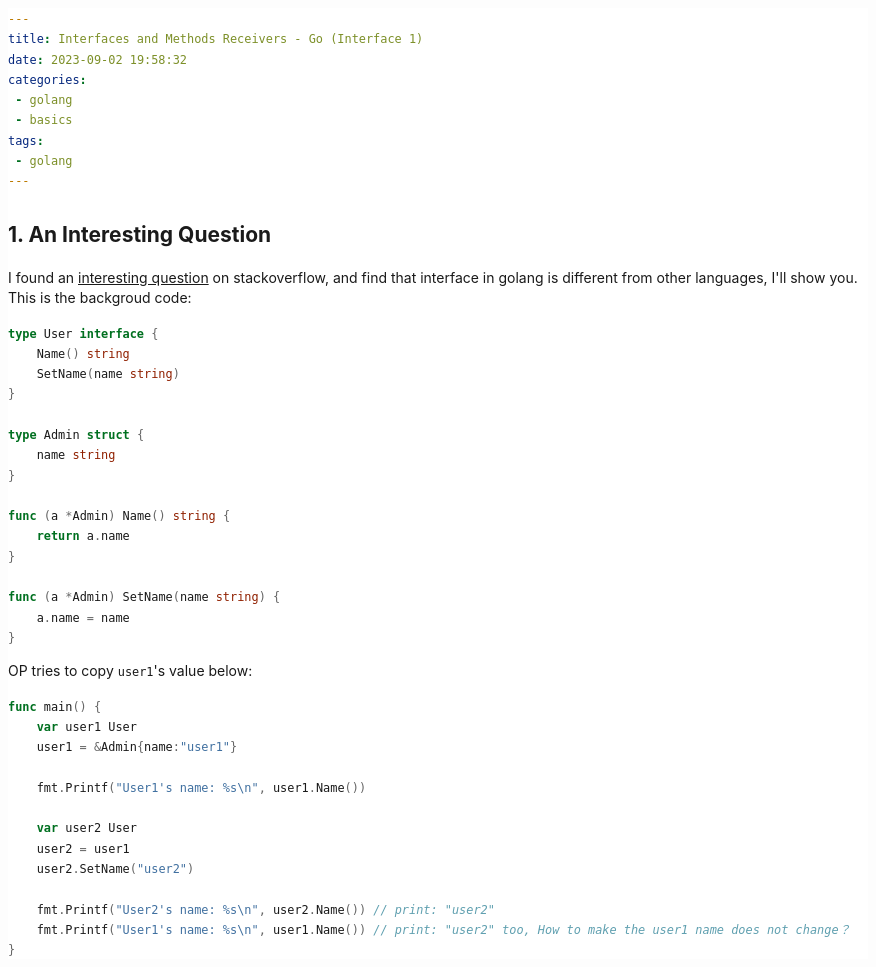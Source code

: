 ```yaml
---
title: Interfaces and Methods Receivers - Go (Interface 1)
date: 2023-09-02 19:58:32
categories:
 - golang
 - basics
tags:
 - golang
---
```


## 1. An Interesting Question

I found an [interesting question](https://stackoverflow.com/questions/37851500/how-to-copy-an-interface-value-in-go/37851764#37851764) on stackoverflow, and find that interface in golang is different from other languages, I'll show you. This is the backgroud code:

```go
type User interface {
	Name() string
	SetName(name string)
}

type Admin struct {
	name string
}

func (a *Admin) Name() string {
	return a.name
}

func (a *Admin) SetName(name string) {
	a.name = name
}
```

OP tries to copy `user1`'s value below:

```go
func main() {
    var user1 User
    user1 = &Admin{name:"user1"}

    fmt.Printf("User1's name: %s\n", user1.Name())

    var user2 User
    user2 = user1
    user2.SetName("user2")

    fmt.Printf("User2's name: %s\n", user2.Name()) // print: "user2"
    fmt.Printf("User1's name: %s\n", user1.Name()) // print: "user2" too, How to make the user1 name does not change？
}
```
